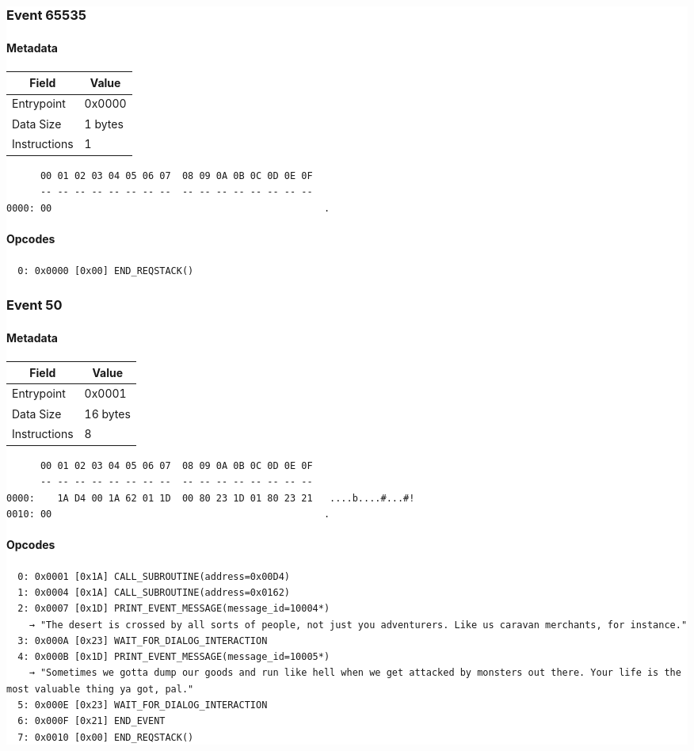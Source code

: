 ### Event 65535

#### Metadata

| Field        | Value   |
|--------------|---------|
| Entrypoint   | 0x0000  |
| Data Size    | 1 bytes |
| Instructions | 1       |

```
      00 01 02 03 04 05 06 07  08 09 0A 0B 0C 0D 0E 0F
      -- -- -- -- -- -- -- --  -- -- -- -- -- -- -- --
0000: 00                                                .               
```

#### Opcodes

```
  0: 0x0000 [0x00] END_REQSTACK()
```

### Event 50

#### Metadata

| Field        | Value    |
|--------------|----------|
| Entrypoint   | 0x0001   |
| Data Size    | 16 bytes |
| Instructions | 8        |

```
      00 01 02 03 04 05 06 07  08 09 0A 0B 0C 0D 0E 0F
      -- -- -- -- -- -- -- --  -- -- -- -- -- -- -- --
0000:    1A D4 00 1A 62 01 1D  00 80 23 1D 01 80 23 21   ....b....#...#!
0010: 00                                                .               
```

#### Opcodes

```
  0: 0x0001 [0x1A] CALL_SUBROUTINE(address=0x00D4)
  1: 0x0004 [0x1A] CALL_SUBROUTINE(address=0x0162)
  2: 0x0007 [0x1D] PRINT_EVENT_MESSAGE(message_id=10004*)
    → "The desert is crossed by all sorts of people, not just you adventurers. Like us caravan merchants, for instance."
  3: 0x000A [0x23] WAIT_FOR_DIALOG_INTERACTION
  4: 0x000B [0x1D] PRINT_EVENT_MESSAGE(message_id=10005*)
    → "Sometimes we gotta dump our goods and run like hell when we get attacked by monsters out there. Your life is the most valuable thing ya got, pal."
  5: 0x000E [0x23] WAIT_FOR_DIALOG_INTERACTION
  6: 0x000F [0x21] END_EVENT
  7: 0x0010 [0x00] END_REQSTACK()
```
